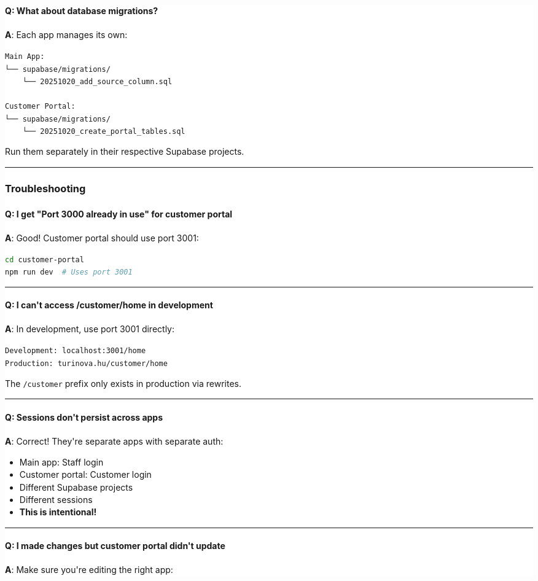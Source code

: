 
#### Q: What about database migrations?
**A**: Each app manages its own:

```
Main App:
└── supabase/migrations/
    └── 20251020_add_source_column.sql

Customer Portal:
└── supabase/migrations/
    └── 20251020_create_portal_tables.sql
```

Run them separately in their respective Supabase projects.

---

### Troubleshooting

#### Q: I get "Port 3000 already in use" for customer portal
**A**: Good! Customer portal should use port 3001:

```bash
cd customer-portal
npm run dev  # Uses port 3001
```

---

#### Q: I can't access /customer/home in development
**A**: In development, use port 3001 directly:

```
Development: localhost:3001/home
Production: turinova.hu/customer/home
```

The `/customer` prefix only exists in production via rewrites.

---

#### Q: Sessions don't persist across apps
**A**: Correct! They're separate apps with separate auth:
- Main app: Staff login
- Customer portal: Customer login
- Different Supabase projects
- Different sessions
- **This is intentional!**

---

#### Q: I made changes but customer portal didn't update
**A**: Make sure you're editing the right app:
